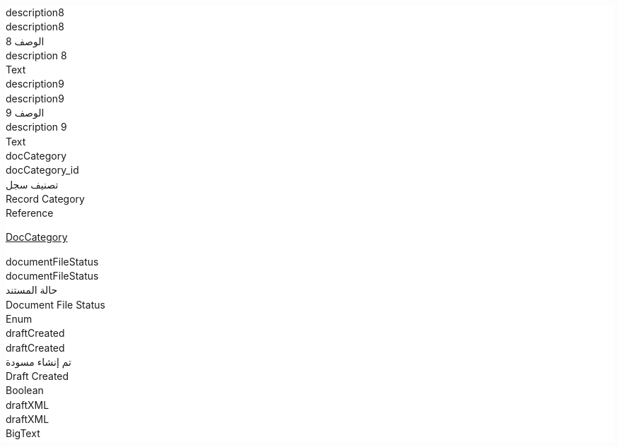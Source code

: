 </div>

<div class="row searchable" id="description8">
<div class="cell" data-label="Property">description8</div>
<div class="cell" data-label="Column">description8</div>
<div class="cell" data-label="Arabic">الوصف 8</div>
<div class="cell" data-label="English">description 8</div>
<div class="cell" data-label="Type">Text</div>

</div>

<div class="row searchable" id="description9">
<div class="cell" data-label="Property">description9</div>
<div class="cell" data-label="Column">description9</div>
<div class="cell" data-label="Arabic">الوصف 9</div>
<div class="cell" data-label="English">description 9</div>
<div class="cell" data-label="Type">Text</div>

</div>

<div class="row searchable" id="docCategory">
<div class="cell" data-label="Property">docCategory</div>
<div class="cell" data-label="Column">docCategory_id</div>
<div class="cell" data-label="Arabic"> تصنيف سجل</div>
<div class="cell" data-label="English"> Record Category</div>
<div class="cell" data-label="Type">Reference</div>
<div class="cell" data-label="Foreign Table">

 [DocCategory](/modules/basic/DocCategory.md) 
</div>
</div>

<div class="row searchable" id="documentFileStatus">
<div class="cell" data-label="Property">documentFileStatus</div>
<div class="cell" data-label="Column">documentFileStatus</div>
<div class="cell" data-label="Arabic">حالة المستند</div>
<div class="cell" data-label="English">Document File Status</div>
<div class="cell" data-label="Type">Enum</div>

</div>

<div class="row searchable" id="draftCreated">
<div class="cell" data-label="Property">draftCreated</div>
<div class="cell" data-label="Column">draftCreated</div>
<div class="cell" data-label="Arabic">تم إنشاء مسودة</div>
<div class="cell" data-label="English">Draft Created</div>
<div class="cell" data-label="Type">Boolean</div>

</div>

<div class="row searchable" id="draftXML">
<div class="cell" data-label="Property">draftXML</div>
<div class="cell" data-label="Column">draftXML</div>
<div class="cell" data-label="Arabic"></div>
<div class="cell" data-label="English"></div>
<div class="cell" data-label="Type">BigText</div>
